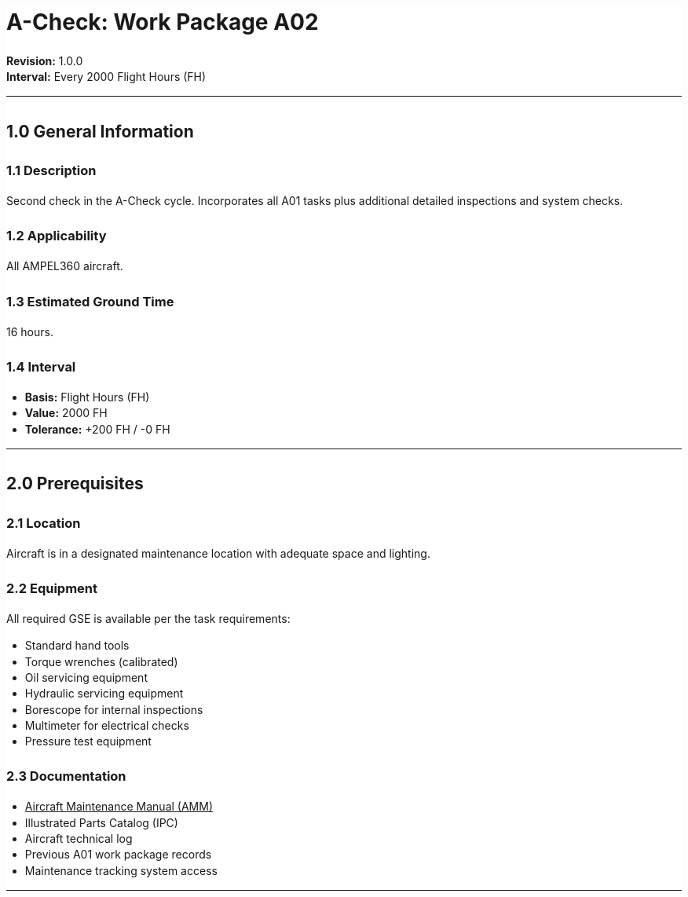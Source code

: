 # A-Check: Work Package A02
**Revision:** 1.0.0  
**Interval:** Every 2000 Flight Hours (FH)

---

## 1.0 General Information

### 1.1 Description
Second check in the A-Check cycle. Incorporates all A01 tasks plus additional detailed inspections and system checks.

### 1.2 Applicability
All AMPEL360 aircraft.

### 1.3 Estimated Ground Time
16 hours.

### 1.4 Interval
- **Basis:** Flight Hours (FH)
- **Value:** 2000 FH
- **Tolerance:** +200 FH / -0 FH

---

## 2.0 Prerequisites

### 2.1 Location
Aircraft is in a designated maintenance location with adequate space and lighting.

### 2.2 Equipment
All required GSE is available per the task requirements:
- Standard hand tools
- Torque wrenches (calibrated)
- Oil servicing equipment
- Hydraulic servicing equipment
- Borescope for internal inspections
- Multimeter for electrical checks
- Pressure test equipment

### 2.3 Documentation
- [Aircraft Maintenance Manual (AMM)](../../../../../T-TECHNOLOGY%20(AMEDEOPELLICCIA%20-%20ON%20BOARD%20SYS)/README.md)
- Illustrated Parts Catalog (IPC)
- Aircraft technical log
- Previous A01 work package records
- Maintenance tracking system access

---